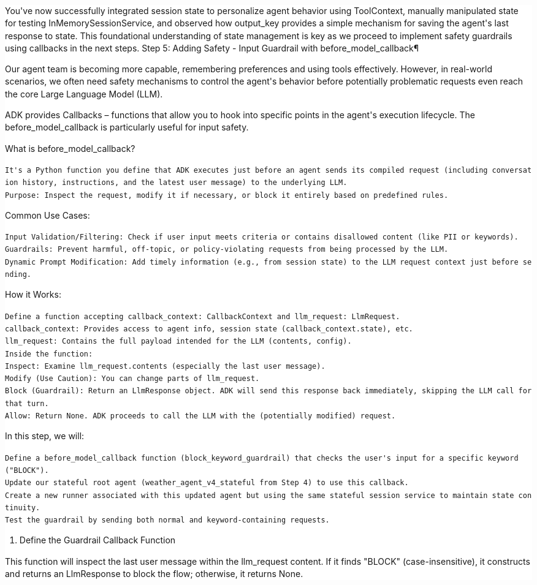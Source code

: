 You've now successfully integrated session state to personalize agent behavior using ToolContext, manually manipulated state for testing InMemorySessionService, and observed how output_key provides a simple mechanism for saving the agent's last response to state. This foundational understanding of state management is key as we proceed to implement safety guardrails using callbacks in the next steps.
Step 5: Adding Safety - Input Guardrail with before_model_callback¶

Our agent team is becoming more capable, remembering preferences and using tools effectively. However, in real-world scenarios, we often need safety mechanisms to control the agent's behavior before potentially problematic requests even reach the core Large Language Model (LLM).

ADK provides Callbacks – functions that allow you to hook into specific points in the agent's execution lifecycle. The before_model_callback is particularly useful for input safety.

What is before_model_callback?

    It's a Python function you define that ADK executes just before an agent sends its compiled request (including conversation history, instructions, and the latest user message) to the underlying LLM.
    Purpose: Inspect the request, modify it if necessary, or block it entirely based on predefined rules.

Common Use Cases:

    Input Validation/Filtering: Check if user input meets criteria or contains disallowed content (like PII or keywords).
    Guardrails: Prevent harmful, off-topic, or policy-violating requests from being processed by the LLM.
    Dynamic Prompt Modification: Add timely information (e.g., from session state) to the LLM request context just before sending.

How it Works:

    Define a function accepting callback_context: CallbackContext and llm_request: LlmRequest.
    callback_context: Provides access to agent info, session state (callback_context.state), etc.
    llm_request: Contains the full payload intended for the LLM (contents, config).
    Inside the function:
    Inspect: Examine llm_request.contents (especially the last user message).
    Modify (Use Caution): You can change parts of llm_request.
    Block (Guardrail): Return an LlmResponse object. ADK will send this response back immediately, skipping the LLM call for that turn.
    Allow: Return None. ADK proceeds to call the LLM with the (potentially modified) request.

In this step, we will:

    Define a before_model_callback function (block_keyword_guardrail) that checks the user's input for a specific keyword ("BLOCK").
    Update our stateful root agent (weather_agent_v4_stateful from Step 4) to use this callback.
    Create a new runner associated with this updated agent but using the same stateful session service to maintain state continuity.
    Test the guardrail by sending both normal and keyword-containing requests.

1. Define the Guardrail Callback Function

This function will inspect the last user message within the llm_request content. If it finds "BLOCK" (case-insensitive), it constructs and returns an LlmResponse to block the flow; otherwise, it returns None.
